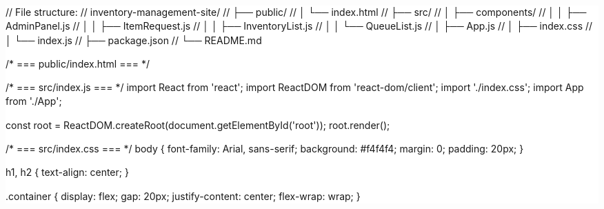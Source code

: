 // File structure:
// inventory-management-site/
// ├── public/
// │   └── index.html
// ├── src/
// │   ├── components/
// │   │   ├── AdminPanel.js
// │   │   ├── ItemRequest.js
// │   │   ├── InventoryList.js
// │   │   └── QueueList.js
// │   ├── App.js
// │   ├── index.css
// │   └── index.js
// ├── package.json
// └── README.md

/* === public/index.html === */
<!DOCTYPE html>
<html lang="en">
<head>
  <meta charset="UTF-8" />
  <meta name="viewport" content="width=device-width, initial-scale=1.0" />
  <title>Lab Inventory Management</title>
</head>
<body>
  <div id="root"></div>
</body>
</html>

/* === src/index.js === */
import React from 'react';
import ReactDOM from 'react-dom/client';
import './index.css';
import App from './App';

const root = ReactDOM.createRoot(document.getElementById('root'));
root.render(<App />);

/* === src/index.css === */
body {
  font-family: Arial, sans-serif;
  background: #f4f4f4;
  margin: 0;
  padding: 20px;
}

h1, h2 {
  text-align: center;
}

.container {
  display: flex;
  gap: 20px;
  justify-content: center;
  flex-wrap: wrap;
}
